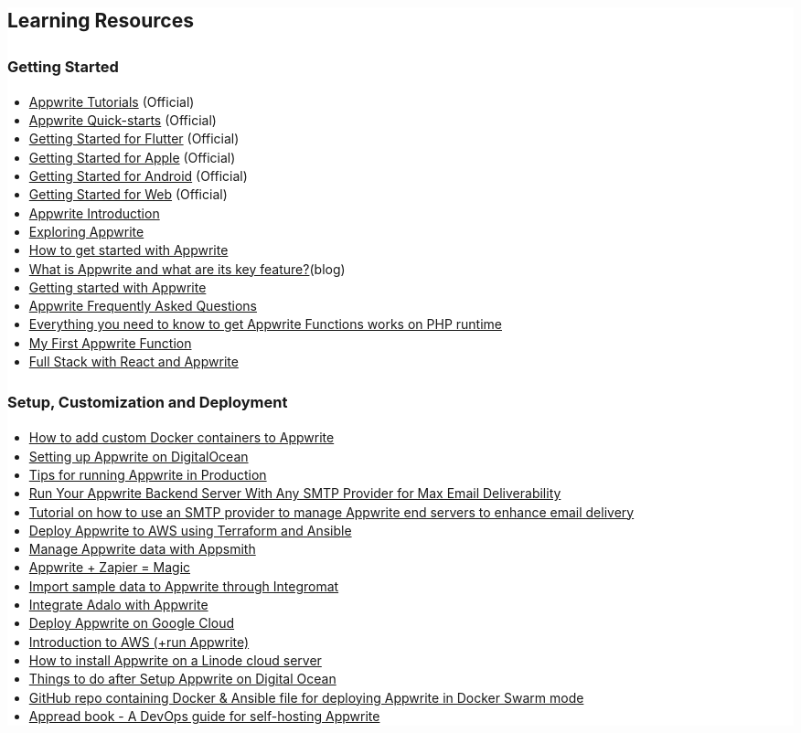 ## Learning Resources

### Getting Started

- [Appwrite Tutorials](https://appwrite.io/docs/tutorials) (Official)
- [Appwrite Quick-starts](https://appwrite.io/docs/quick-starts) (Official)
- [Getting Started for Flutter](https://appwrite.io/docs/getting-started-for-flutter) (Official)
- [Getting Started for Apple](https://appwrite.io/docs/getting-started-for-apple) (Official)
- [Getting Started for Android](https://appwrite.io/docs/getting-started-for-android) (Official)
- [Getting Started for Web](https://appwrite.io/docs/getting-started-for-web) (Official)
- [Appwrite Introduction](https://medium.com/@eldadfux/introducing-appwrite-an-open-source-backend-server-for-mobile-web-developers-4be70731575d?source=friends_link&sk=b6a2be384aafd1fa5b1b6ff12906082c)
- [Exploring Appwrite](https://dev.to/asmit2952/exploring-appwrite-1nh5)
- [How to get started with Appwrite](https://medium.com/@devanshkajve123/appwrite-what-is-appwrite-how-to-get-started-with-it-contribution-guide-and-more-68ccffb1a2d3)
- [What is Appwrite and what are its key feature?](https://knowlegdeninja.blogspot.com/2021/10/what-is-appwrite-and-what-are-its-key.html)(blog)
- [Getting started with Appwrite](https://dev.to/asmit2952/getting-started-with-appwrite-3oic)
- [Appwrite Frequently Asked Questions](https://medium.com/geekculture/appwrite-frequently-asked-questions-374ce81513fe)
- [Everything you need to know to get Appwrite Functions works on PHP runtime](https://imknight.com/everything-you-need-to-know-to-get-appwrite-functions-works-on-php-runtime)
- [My First Appwrite Function](https://imknight.com/my-first-appwrite-function)
- [Full Stack with React and Appwrite](https://egghead.io/courses/full-stack-with-react-and-appwrite-e1e46f61)

### Setup, Customization and Deployment

- [How to add custom Docker containers to Appwrite](https://dev.to/streamlux/adding-custom-docker-containers-to-appwrite-2chp)
- [Setting up Appwrite on DigitalOcean](https://joshuacook.netlify.app/post/appwrite-digital-ocean/)
- [Tips for running Appwrite in Production](https://appwrite.io/docs/production)
- [Run Your Appwrite Backend Server With Any SMTP Provider for Max Email Deliverability](https://medium.com/@eldadfux/learn-how-to-run-your-appwrite-backend-server-with-any-smtp-provider-for-max-email-deliverability-c6ab2c3efec8?source=friends_link&sk=c4ad7bffb3952547cfb89137da581310)
- [Tutorial on how to use an SMTP provider to manage Appwrite end servers to enhance email delivery](https://knowlegdeninja.blogspot.com/2021/10/tutorial-on-how-to-use-smtp-provider-to.html)
- [Deploy Appwrite to AWS using Terraform and Ansible](https://dev.to/rizkyrajitha/deploy-appwrite-to-aws-using-terraform-and-ansible-4af)
- [Manage Appwrite data with Appsmith](https://imknight.com/manage-appwrite-data-with-appsmith/)
- [Appwrite + Zapier = Magic](https://dev.to/ruthlessruler/appwrite-zapier-magic-12gk)
- [Import sample data to Appwrite through Integromat](https://imknight.com/import-data-to-appwrite-through-integromat/)
- [Integrate Adalo with Appwrite](https://imknight.com/integrate-adalo-with-appwrite/)
- [Deploy Appwrite on Google Cloud](https://blog.wilfredalmeida.com/appwrite-on-google-cloud)
- [Introduction to AWS (+run Appwrite)](https://rizkyrajitha.hashnode.dev/introduction-to-aws-run-appwrite)
- [How to install Appwrite on a Linode cloud server](https://dev.to/gregordavies/how-to-install-appwrite-on-a-linode-cloud-server-2235)
- [Things to do after Setup Appwrite on Digital Ocean](https://imknight.com/things-to-do-after-setup-appwrite-on-digital-ocean)
- [GitHub repo containing Docker & Ansible file for deploying Appwrite in Docker Swarm mode](https://github.com/byawitz/scaling-appwrite)
- [Appread book - A DevOps guide for self-hosting Appwrite](https://book.appread.io/)
